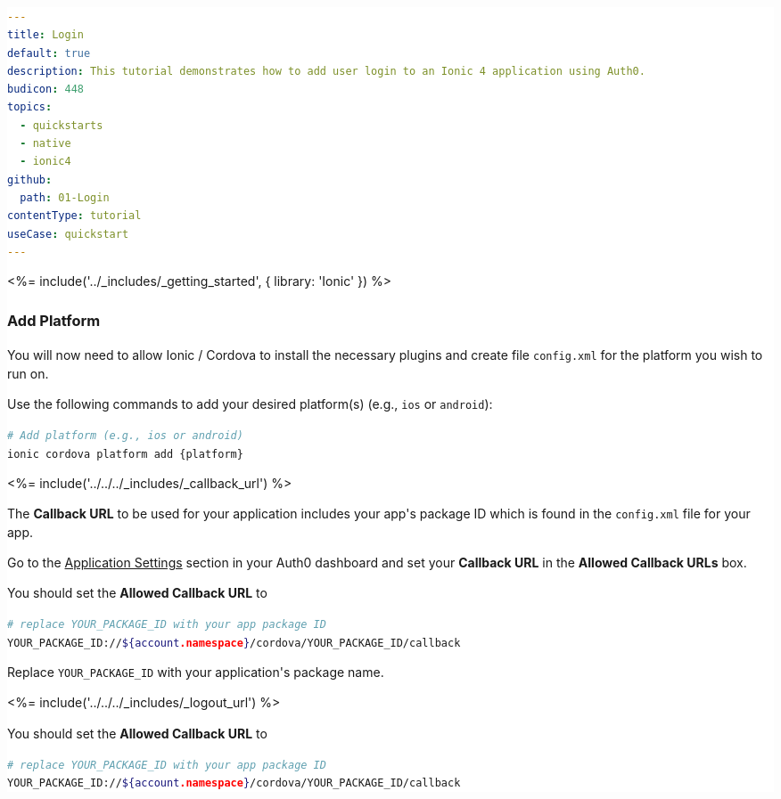```yaml
---
title: Login
default: true
description: This tutorial demonstrates how to add user login to an Ionic 4 application using Auth0.
budicon: 448
topics:
  - quickstarts
  - native
  - ionic4
github:
  path: 01-Login
contentType: tutorial
useCase: quickstart
---
```


<%= include('../_includes/_getting_started', { library: 'Ionic' }) %>

### Add Platform

You will now need to allow Ionic / Cordova to install the necessary plugins and create file `config.xml` for the platform you wish to run on.

Use the following commands to add your desired platform(s) (e.g., `ios` or `android`):

```bash
# Add platform (e.g., ios or android)
ionic cordova platform add {platform}
```

<%= include('../../../_includes/_callback_url') %>

The **Callback URL** to be used for your application includes your app's package ID which is found in the `config.xml` file for your app.

Go to the [Application Settings](${manage_url}/#/applications/${account.clientId}/settings) section in your Auth0 dashboard and set your **Callback URL** in the **Allowed Callback URLs** box.

You should set the **Allowed Callback URL** to

```bash
# replace YOUR_PACKAGE_ID with your app package ID
YOUR_PACKAGE_ID://${account.namespace}/cordova/YOUR_PACKAGE_ID/callback
```

Replace `YOUR_PACKAGE_ID` with your application's package name.


<%= include('../../../_includes/_logout_url') %>

You should set the **Allowed Callback URL** to

```bash
# replace YOUR_PACKAGE_ID with your app package ID
YOUR_PACKAGE_ID://${account.namespace}/cordova/YOUR_PACKAGE_ID/callback
```

